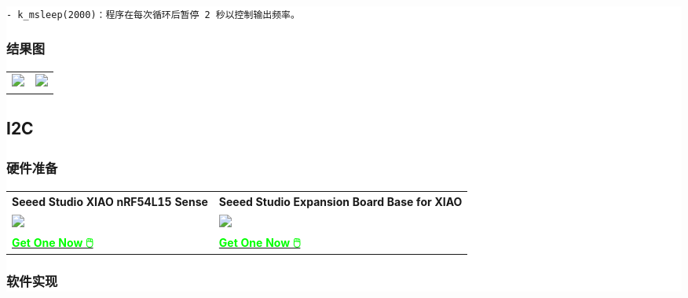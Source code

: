 	- k_msleep(2000)：程序在每次循环后暂停 2 秒以控制输出频率。

 


### 结果图

<div class="table-center">
	<table align="center">
		<tr>
			<td><div style={{textAlign:'center'}}><img src="https://files.seeedstudio.com/wiki/XIAO_nRF54L15/Getting_Start/gps_diplay.png" style={{width:500, height:'auto'}}/></div></td>
			<td><div style={{textAlign:'center'}}><img src="https://files.seeedstudio.com/wiki/XIAO_nRF54L15/Getting_Start/gps_conect.jpg" style={{width:340, height:'auto'}}/></div></td>
		</tr>
	</table>
</div>

## I2C

### 硬件准备

<div class="table-center">
	<table align="center">
		<tr>
			<th>Seeed Studio XIAO nRF54L15 Sense</th>
			<th>Seeed Studio Expansion Board Base for XIAO</th>
		</tr>
		<tr>
			<td><div style={{textAlign:'center'}}><img src="https://files.seeedstudio.com/wiki/XIAO_nRF54L15/Getting_Start/2-101991422-XIAO-nRF54L15-Sense.jpg" style={{width:300, height:'auto'}}/></div></td>
			<td><div style={{textAlign:'center'}}><img src="https://files.seeedstudio.com/wiki/Seeeduino-XIAO-Expansion-Board/Update_pic/zheng1.jpg" style={{width:300, height:'auto'}}/></div></td>
		</tr>
		<tr>
			<td><div class="get_one_now_container" style={{textAlign: 'center'}}>
				<a class="get_one_now_item" href="https://www.seeedstudio.com/XIAO-nRF54L15-Sense-p-6494.html" target="_blank" rel="noopener noreferrer">
				<strong><span><font color={'FFFFFF'} size={"4"}> Get One Now 🖱️</font></span></strong>
				</a>
			</div></td>
			<td><div class="get_one_now_container" style={{textAlign: 'center'}}>
				<a class="get_one_now_item" href="https://www.seeedstudio.com/Seeeduino-XIAO-Expansion-board-p-4746.html" target="_blank" rel="noopener noreferrer">
				<strong><span><font color={'FFFFFF'} size={"4"}> Get One Now 🖱️</font></span></strong>
				</a>
			</div></td>
		</tr>
	</table>
</div>


### 软件实现

